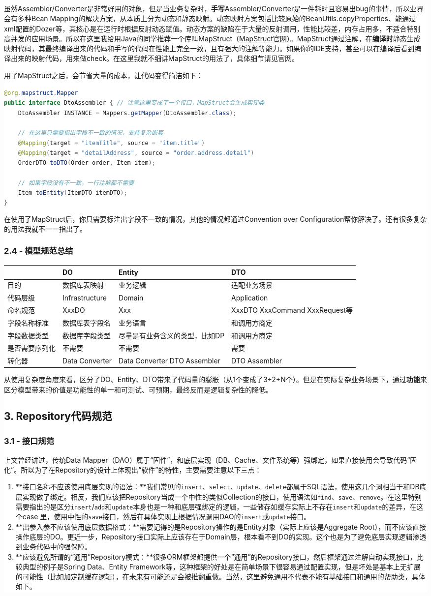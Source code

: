 虽然Assembler/Converter是非常好用的对象，但是当业务复杂时，**手写**Assembler/Converter是一件耗时且容易出bug的事情，所以业界会有多种Bean Mapping的解决方案，从本质上分为动态和静态映射。动态映射方案包括比较原始的BeanUtils.copyProperties、能通过xml配置的Dozer等，其核心是在运行时根据反射动态赋值。动态方案的缺陷在于大量的反射调用，性能比较差，内存占用多，不适合特别高并发的应用场景。所以在这里我给用Java的同学推荐一个库叫MapStruct（[MapStruct官网](https://mapstruct.org/)）。MapStruct通过注解，在**编译时**静态生成映射代码，其最终编译出来的代码和手写的代码在性能上完全一致，且有强大的注解等能力。如果你的IDE支持，甚至可以在编译后看到编译出来的映射代码，用来做check。在这里我就不细讲MapStruct的用法了，具体细节请见官网。

用了MapStruct之后，会节省大量的成本，让代码变得简洁如下：

```java
@org.mapstruct.Mapper
public interface DtoAssembler { // 注意这里变成了一个接口，MapStruct会生成实现类
    DtoAssembler INSTANCE = Mappers.getMapper(DtoAssembler.class);

    // 在这里只需要指出字段不一致的情况，支持复杂嵌套
    @Mapping(target = "itemTitle", source = "item.title")
    @Mapping(target = "detailAddress", source = "order.address.detail")
    OrderDTO toDTO(Order order, Item item);
    
    // 如果字段没有不一致，一行注解都不需要
    Item toEntity(ItemDTO itemDTO);
}
```

在使用了MapStruct后，你只需要标注出字段不一致的情况，其他的情况都通过Convention over Configuration帮你解决了。还有很多复杂的用法我就不一一指出了。

### 2.4 - 模型规范总结

|                | DO             | Entity                         | DTO                            |
| :------------- | :------------- | :----------------------------- | :----------------------------- |
| 目的           | 数据库表映射   | 业务逻辑                       | 适配业务场景                   |
| 代码层级       | Infrastructure | Domain                         | Application                    |
| 命名规范       | XxxDO          | Xxx                            | XxxDTO XxxCommand XxxRequest等 |
| 字段名称标准   | 数据库表字段名 | 业务语言                       | 和调用方商定                   |
| 字段数据类型   | 数据库字段类型 | 尽量是有业务含义的类型，比如DP | 和调用方商定                   |
| 是否需要序列化 | 不需要         | 不需要                         | 需要                           |
| 转化器         | Data Converter | Data Converter DTO Assembler   | DTO Assembler                  |

从使用复杂度角度来看，区分了DO、Entity、DTO带来了代码量的膨胀（从1个变成了3+2+N个）。但是在实际复杂业务场景下，通过**功能**来区分模型带来的价值是功能性的单一和可测试、可预期，最终反而是逻辑复杂性的降低。

## 3. Repository代码规范

### 3.1 - 接口规范

上文曾经讲过，传统Data Mapper（DAO）属于“固件”，和底层实现（DB、Cache、文件系统等）强绑定，如果直接使用会导致代码“固化”。所以为了在Repository的设计上体现出“软件”的特性，主要需要注意以下三点：

1. **接口名称不应该使用底层实现的语法：**我们常见的`insert`、`select`、`update`、`delete`都属于SQL语法，使用这几个词相当于和DB底层实现做了绑定。相反，我们应该把Repository当成一个中性的类似Collection的接口，使用语法如`find`、`save`、`remove`。在这里特别需要指出的是区分`insert`/`add`和`update`本身也是一种和底层强绑定的逻辑，一些储存如缓存实际上不存在`insert`和`update`的差异，在这个case 里，使用中性的`save`接口，然后在具体实现上根据情况调用DAO的`insert`或`update`接口。
2. **出参入参不应该使用底层数据格式：**需要记得的是Repository操作的是Entity对象（实际上应该是Aggregate Root），而不应该直接操作底层的DO。更近一步，Repository接口实际上应该存在于Domain层，根本看不到DO的实现。这个也是为了避免底层实现逻辑渗透到业务代码中的强保障。
3. **应该避免所谓的“通用”Repository模式：**很多ORM框架都提供一个“通用”的Repository接口，然后框架通过注解自动实现接口，比较典型的例子是Spring Data、Entity Framework等，这种框架的好处是在简单场景下很容易通过配置实现，但是坏处是基本上无扩展的可能性（比如加定制缓存逻辑），在未来有可能还是会被推翻重做。当然，这里避免通用不代表不能有基础接口和通用的帮助类，具体如下。
